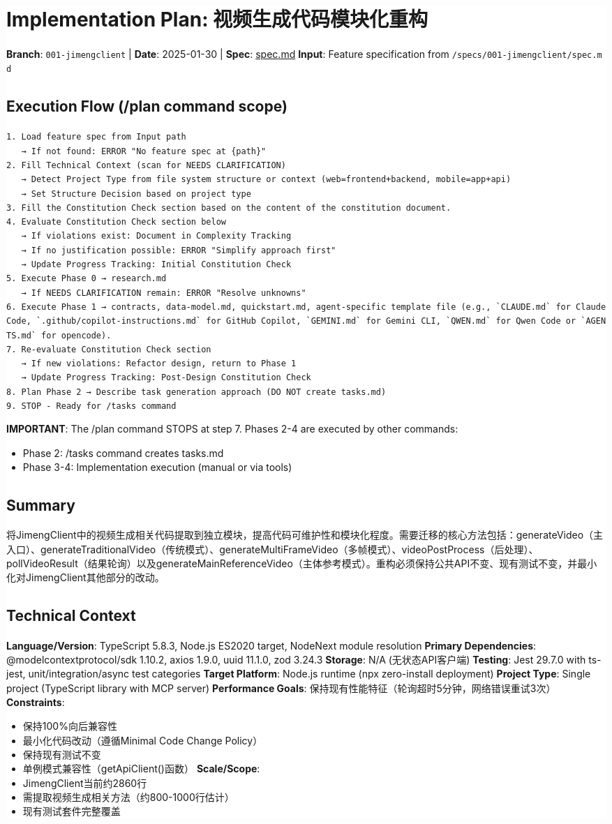 
# Implementation Plan: 视频生成代码模块化重构

**Branch**: `001-jimengclient` | **Date**: 2025-01-30 | **Spec**: [spec.md](./spec.md)
**Input**: Feature specification from `/specs/001-jimengclient/spec.md`

## Execution Flow (/plan command scope)
```
1. Load feature spec from Input path
   → If not found: ERROR "No feature spec at {path}"
2. Fill Technical Context (scan for NEEDS CLARIFICATION)
   → Detect Project Type from file system structure or context (web=frontend+backend, mobile=app+api)
   → Set Structure Decision based on project type
3. Fill the Constitution Check section based on the content of the constitution document.
4. Evaluate Constitution Check section below
   → If violations exist: Document in Complexity Tracking
   → If no justification possible: ERROR "Simplify approach first"
   → Update Progress Tracking: Initial Constitution Check
5. Execute Phase 0 → research.md
   → If NEEDS CLARIFICATION remain: ERROR "Resolve unknowns"
6. Execute Phase 1 → contracts, data-model.md, quickstart.md, agent-specific template file (e.g., `CLAUDE.md` for Claude Code, `.github/copilot-instructions.md` for GitHub Copilot, `GEMINI.md` for Gemini CLI, `QWEN.md` for Qwen Code or `AGENTS.md` for opencode).
7. Re-evaluate Constitution Check section
   → If new violations: Refactor design, return to Phase 1
   → Update Progress Tracking: Post-Design Constitution Check
8. Plan Phase 2 → Describe task generation approach (DO NOT create tasks.md)
9. STOP - Ready for /tasks command
```

**IMPORTANT**: The /plan command STOPS at step 7. Phases 2-4 are executed by other commands:
- Phase 2: /tasks command creates tasks.md
- Phase 3-4: Implementation execution (manual or via tools)

## Summary
将JimengClient中的视频生成相关代码提取到独立模块，提高代码可维护性和模块化程度。需要迁移的核心方法包括：generateVideo（主入口）、generateTraditionalVideo（传统模式）、generateMultiFrameVideo（多帧模式）、videoPostProcess（后处理）、pollVideoResult（结果轮询）以及generateMainReferenceVideo（主体参考模式）。重构必须保持公共API不变、现有测试不变，并最小化对JimengClient其他部分的改动。

## Technical Context
**Language/Version**: TypeScript 5.8.3, Node.js ES2020 target, NodeNext module resolution
**Primary Dependencies**: @modelcontextprotocol/sdk 1.10.2, axios 1.9.0, uuid 11.1.0, zod 3.24.3
**Storage**: N/A (无状态API客户端)
**Testing**: Jest 29.7.0 with ts-jest, unit/integration/async test categories
**Target Platform**: Node.js runtime (npx zero-install deployment)
**Project Type**: Single project (TypeScript library with MCP server)
**Performance Goals**: 保持现有性能特征（轮询超时5分钟，网络错误重试3次）
**Constraints**:
  - 保持100%向后兼容性
  - 最小化代码改动（遵循Minimal Code Change Policy）
  - 保持现有测试不变
  - 单例模式兼容性（getApiClient()函数）
**Scale/Scope**:
  - JimengClient当前约2860行
  - 需提取视频生成相关方法（约800-1000行估计）
  - 现有测试套件完整覆盖

